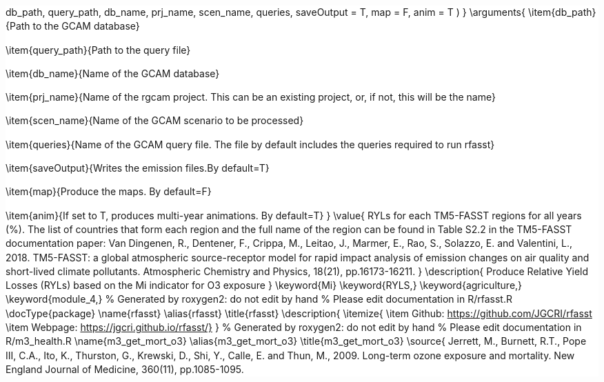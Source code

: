   db_path,
  query_path,
  db_name,
  prj_name,
  scen_name,
  queries,
  saveOutput = T,
  map = F,
  anim = T
)
}
\arguments{
\item{db_path}{Path to the GCAM database}

\item{query_path}{Path to the query file}

\item{db_name}{Name of the GCAM database}

\item{prj_name}{Name of the rgcam project. This can be an existing project, or, if not, this will be the name}

\item{scen_name}{Name of the GCAM scenario to be processed}

\item{queries}{Name of the GCAM query file. The file by default includes the queries required to run rfasst}

\item{saveOutput}{Writes the emission files.By default=T}

\item{map}{Produce the maps. By default=F}

\item{anim}{If set to T, produces multi-year animations. By default=T}
}
\value{
RYLs for each TM5-FASST regions for all years (%).  The list of countries that form each region and the full name of the region can be found in Table S2.2 in the TM5-FASST documentation paper: Van Dingenen, R., Dentener, F., Crippa, M., Leitao, J., Marmer, E., Rao, S., Solazzo, E. and Valentini, L., 2018. TM5-FASST: a global atmospheric source-receptor model for rapid impact analysis of emission changes on air quality and short-lived climate pollutants. Atmospheric Chemistry and Physics, 18(21), pp.16173-16211.
}
\description{
Produce Relative Yield Losses (RYLs) based on the Mi indicator for O3 exposure
}
\keyword{Mi}
\keyword{RYLS,}
\keyword{agriculture,}
\keyword{module_4,}
% Generated by roxygen2: do not edit by hand
% Please edit documentation in R/rfasst.R
\docType{package}
\name{rfasst}
\alias{rfasst}
\title{rfasst}
\description{
\itemize{
\item Github: https://github.com/JGCRI/rfasst
\item Webpage: https://jgcri.github.io/rfasst/}
}
% Generated by roxygen2: do not edit by hand
% Please edit documentation in R/m3_health.R
\name{m3_get_mort_o3}
\alias{m3_get_mort_o3}
\title{m3_get_mort_o3}
\source{
Jerrett, M., Burnett, R.T., Pope III, C.A., Ito, K., Thurston, G., Krewski, D., Shi, Y., Calle, E. and Thun, M., 2009. Long-term ozone exposure and mortality. New England Journal of Medicine, 360(11), pp.1085-1095.